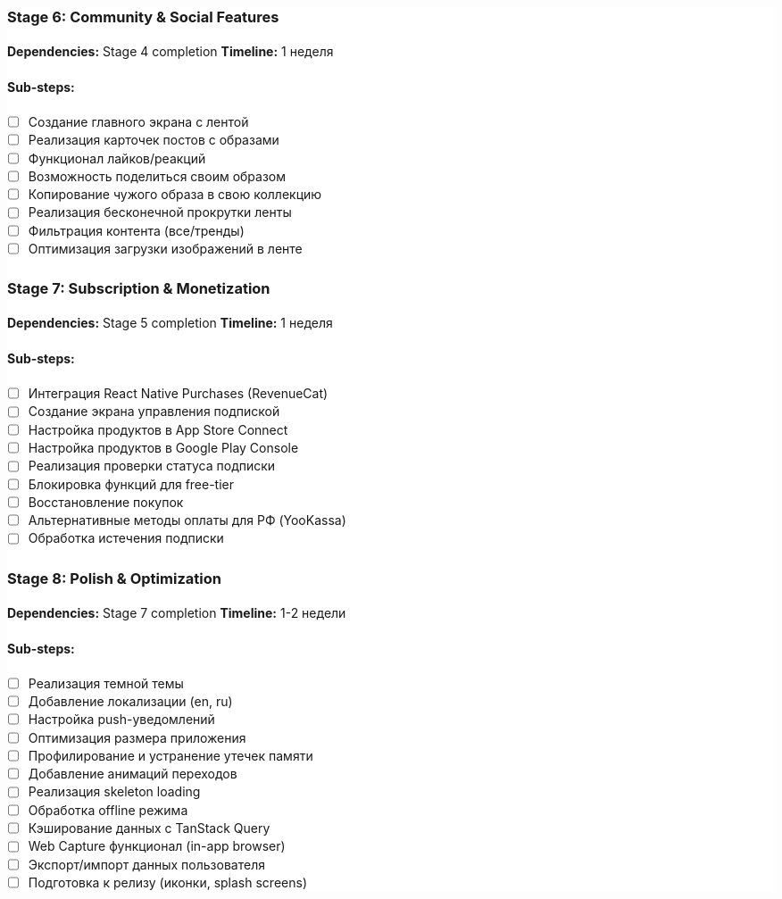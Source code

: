 ### Stage 6: Community & Social Features

**Dependencies:** Stage 4 completion
**Timeline:** 1 неделя

#### Sub-steps:

- [ ] Создание главного экрана с лентой
- [ ] Реализация карточек постов с образами
- [ ] Функционал лайков/реакций
- [ ] Возможность поделиться своим образом
- [ ] Копирование чужого образа в свою коллекцию
- [ ] Реализация бесконечной прокрутки ленты
- [ ] Фильтрация контента (все/тренды)
- [ ] Оптимизация загрузки изображений в ленте

### Stage 7: Subscription & Monetization

**Dependencies:** Stage 5 completion
**Timeline:** 1 неделя

#### Sub-steps:

- [ ] Интеграция React Native Purchases (RevenueCat)
- [ ] Создание экрана управления подпиской
- [ ] Настройка продуктов в App Store Connect
- [ ] Настройка продуктов в Google Play Console
- [ ] Реализация проверки статуса подписки
- [ ] Блокировка функций для free-tier
- [ ] Восстановление покупок
- [ ] Альтернативные методы оплаты для РФ (YooKassa)
- [ ] Обработка истечения подписки

### Stage 8: Polish & Optimization

**Dependencies:** Stage 7 completion
**Timeline:** 1-2 недели

#### Sub-steps:

- [ ] Реализация темной темы
- [ ] Добавление локализации (en, ru)
- [ ] Настройка push-уведомлений
- [ ] Оптимизация размера приложения
- [ ] Профилирование и устранение утечек памяти
- [ ] Добавление анимаций переходов
- [ ] Реализация skeleton loading
- [ ] Обработка offline режима
- [ ] Кэширование данных с TanStack Query
- [ ] Web Capture функционал (in-app browser)
- [ ] Экспорт/импорт данных пользователя
- [ ] Подготовка к релизу (иконки, splash screens)
